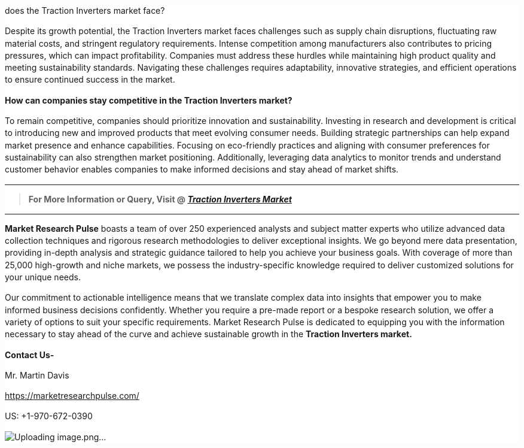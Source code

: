 does the Traction Inverters market face?</strong></p><p>Despite its growth potential, the Traction Inverters market faces challenges such as supply chain disruptions, fluctuating raw material costs, and stringent regulatory requirements. Intense competition among manufacturers also contributes to pricing pressures, which can impact profitability. Companies must address these hurdles while maintaining high product quality and meeting sustainability standards. Navigating these challenges requires adaptability, innovative strategies, and efficient operations to ensure continued success in the market.</p><p><strong>How can companies stay competitive in the Traction Inverters market?</strong></p><p>To remain competitive, companies should prioritize innovation and sustainability. Investing in research and development is critical to introducing new and improved products that meet evolving consumer needs. Building strategic partnerships can help expand market presence and enhance capabilities. Focusing on eco-friendly practices and aligning with consumer preferences for sustainability can also strengthen market positioning. Additionally, leveraging data analytics to monitor trends and understand customer behavior enables companies to make informed decisions and stay ahead of market shifts.</p><hr /><blockquote><p><strong>For More Information or Query, Visit @&nbsp;<em><a href="https://marketresearchpulse.com/report/45188/traction-inverters-market?utm_source=Linkedin&utm_medium=0114">Traction Inverters Market</a></em></strong></p></blockquote><hr /><p><strong>Market Research Pulse</strong> boasts a team of over 250 experienced analysts and subject matter experts who utilize advanced data collection techniques and rigorous research methodologies to deliver exceptional insights. We go beyond mere data presentation, providing in-depth analysis and strategic guidance tailored to help you achieve your business goals. With coverage of more than 25,000 high-growth and niche markets, we possess the industry-specific knowledge required to deliver customized solutions for your unique needs.</p><p>Our commitment to actionable intelligence means that we translate complex data into insights that empower you to make informed business decisions confidently. Whether you require a pre-made report or a bespoke research solution, we offer a variety of options to suit your specific requirements. Market Research Pulse is dedicated to equipping you with the information necessary to stay ahead of the curve and achieve sustainable growth in the <strong>Traction Inverters market.</strong></p><p><strong>Contact Us-</strong></p><p>Mr. Martin Davis</p><p>https://marketresearchpulse.com/</p><p>US: +1-970-672-0390</p>
![Uploading image.png…]()
